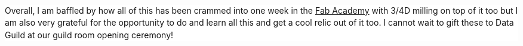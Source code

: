 Overall, I am baffled by how all of this has been crammed into one week in the [Fab Academy](https://fabacademy.org/) with 3/4D milling on top of it too but I am also very grateful for the opportunity to do and learn all this and get a cool relic out of it too. I cannot wait to gift these to Data Guild at our guild room opening ceremony! 














































